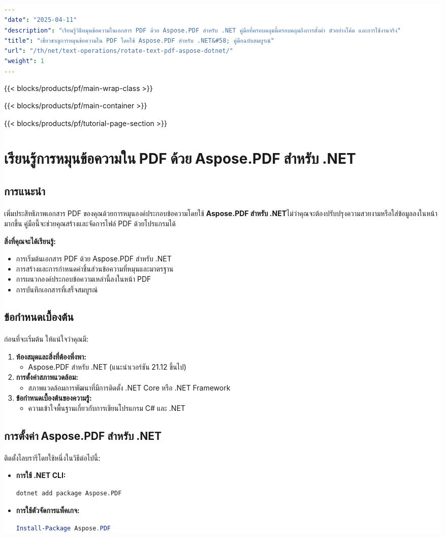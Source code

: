 ```yaml
---
"date": "2025-04-11"
"description": "เรียนรู้วิธีหมุนข้อความในเอกสาร PDF ด้วย Aspose.PDF สำหรับ .NET คู่มือที่ครอบคลุมนี้ครอบคลุมถึงการตั้งค่า ตัวอย่างโค้ด และการใช้งานจริง"
"title": "เชี่ยวชาญการหมุนข้อความใน PDF โดยใช้ Aspose.PDF สำหรับ .NET&#58; คู่มือฉบับสมบูรณ์"
"url": "/th/net/text-operations/rotate-text-pdf-aspose-dotnet/"
"weight": 1
---
```


{{< blocks/products/pf/main-wrap-class >}}

{{< blocks/products/pf/main-container >}}

{{< blocks/products/pf/tutorial-page-section >}}


# เรียนรู้การหมุนข้อความใน PDF ด้วย Aspose.PDF สำหรับ .NET

## การแนะนำ

เพิ่มประสิทธิภาพเอกสาร PDF ของคุณด้วยการหมุนองค์ประกอบข้อความโดยใช้ **Aspose.PDF สำหรับ .NET**ไม่ว่าคุณจะต้องปรับปรุงความสวยงามหรือใส่ข้อมูลลงในหน้ามากขึ้น คู่มือนี้จะช่วยคุณสร้างและจัดการไฟล์ PDF ด้วยโปรแกรมได้

**สิ่งที่คุณจะได้เรียนรู้:**
- การเริ่มต้นเอกสาร PDF ด้วย Aspose.PDF สำหรับ .NET
- การสร้างและการกำหนดค่าชิ้นส่วนข้อความที่หมุนและมาตรฐาน
- การผนวกองค์ประกอบข้อความเหล่านี้ลงในหน้า PDF
- การบันทึกเอกสารที่เสร็จสมบูรณ์

## ข้อกำหนดเบื้องต้น
ก่อนที่จะเริ่มต้น ให้แน่ใจว่าคุณมี:
1. **ห้องสมุดและสิ่งที่ต้องพึ่งพา:**
   - Aspose.PDF สำหรับ .NET (แนะนำเวอร์ชัน 21.12 ขึ้นไป)
2. **การตั้งค่าสภาพแวดล้อม:**
   - สภาพแวดล้อมการพัฒนาที่มีการติดตั้ง .NET Core หรือ .NET Framework
3. **ข้อกำหนดเบื้องต้นของความรู้:**
   - ความเข้าใจพื้นฐานเกี่ยวกับการเขียนโปรแกรม C# และ .NET

## การตั้งค่า Aspose.PDF สำหรับ .NET
ติดตั้งไลบรารีโดยใช้หนึ่งในวิธีต่อไปนี้:

- **การใช้ .NET CLI:**
  ```bash
  dotnet add package Aspose.PDF
  ```

- **การใช้ตัวจัดการแพ็คเกจ:**
  ```powershell
  Install-Package Aspose.PDF
  ```
